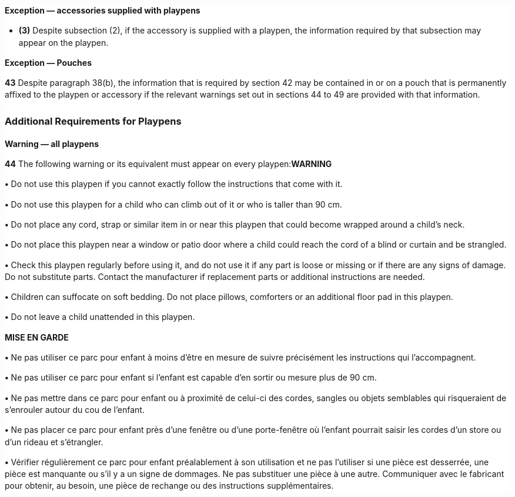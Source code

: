 **Exception — accessories supplied with playpens**

- **(3)** Despite subsection (2), if the accessory is supplied with a playpen, the information required by that subsection may appear on the playpen.




**Exception — Pouches**

**43** Despite paragraph 38(b), the information that is required by section 42 may be contained in or on a pouch that is permanently affixed to the playpen or accessory if the relevant warnings set out in sections 44 to 49 are provided with that information.




### Additional Requirements for Playpens



**Warning — all playpens**

**44** The following warning or its equivalent must appear on every playpen:**WARNING**

**•** Do not use this playpen if you cannot exactly follow the instructions that come with it.

**•** Do not use this playpen for a child who can climb out of it or who is taller than 90 cm.

**•** Do not place any cord, strap or similar item in or near this playpen that could become wrapped around a child’s neck.

**•** Do not place this playpen near a window or patio door where a child could reach the cord of a blind or curtain and be strangled.

**•** Check this playpen regularly before using it, and do not use it if any part is loose or missing or if there are any signs of damage. Do not substitute parts. Contact the manufacturer if replacement parts or additional instructions are needed.

**•** Children can suffocate on soft bedding. Do not place pillows, comforters or an additional floor pad in this playpen.

**•** Do not leave a child unattended in this playpen.

**MISE EN GARDE**

**•** Ne pas utiliser ce parc pour enfant à moins d’être en mesure de suivre précisément les instructions qui l’accompagnent.

**•** Ne pas utiliser ce parc pour enfant si l’enfant est capable d’en sortir ou mesure plus de 90 cm.

**•** Ne pas mettre dans ce parc pour enfant ou à proximité de celui-ci des cordes, sangles ou objets semblables qui risqueraient de s’enrouler autour du cou de l’enfant.

**•** Ne pas placer ce parc pour enfant près d’une fenêtre ou d’une porte-fenêtre où l’enfant pourrait saisir les cordes d’un store ou d’un rideau et s’étrangler.

**•** Vérifier régulièrement ce parc pour enfant préalablement à son utilisation et ne pas l’utiliser si une pièce est desserrée, une pièce est manquante ou s’il y a un signe de dommages. Ne pas substituer une pièce à une autre. Communiquer avec le fabricant pour obtenir, au besoin, une pièce de rechange ou des instructions supplémentaires.
